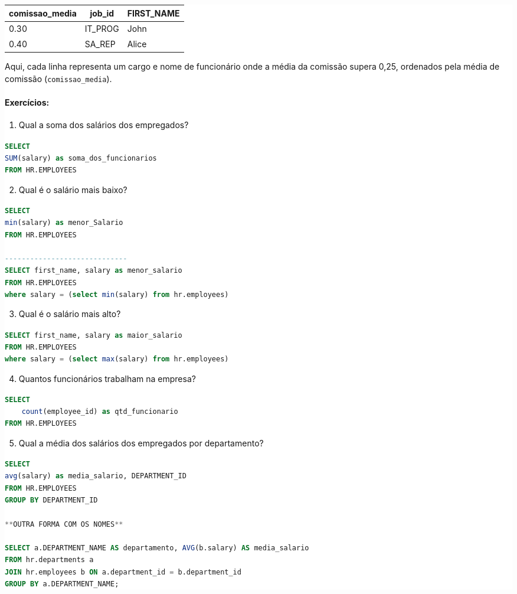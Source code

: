 | comissao_media | job_id      | FIRST_NAME |
|----------------|-------------|------------|
| 0.30           | IT_PROG     | John       |
| 0.40           | SA_REP      | Alice      |

Aqui, cada linha representa um cargo e nome de funcionário onde a média da comissão supera 0,25, ordenados pela média de comissão (`comissao_media`).

#### Exercícios:

1. Qual a soma dos salários dos empregados?
   
```sql
SELECT
SUM(salary) as soma_dos_funcionarios
FROM HR.EMPLOYEES
```
2. Qual é o salário mais baixo?
   
```sql
SELECT
min(salary) as menor_Salario
FROM HR.EMPLOYEES

-----------------------------
SELECT first_name, salary as menor_salario
FROM HR.EMPLOYEES
where salary = (select min(salary) from hr.employees)

```

3. Qual é o salário mais alto?
   
```sql
SELECT first_name, salary as maior_salario
FROM HR.EMPLOYEES
where salary = (select max(salary) from hr.employees)
```

4. Quantos funcionários trabalham na empresa?
   
```sql
SELECT 
    count(employee_id) as qtd_funcionario
FROM HR.EMPLOYEES

```

5. Qual a média dos salários dos empregados por departamento?
   
```sql
SELECT 
avg(salary) as media_salario, DEPARTMENT_ID
FROM HR.EMPLOYEES
GROUP BY DEPARTMENT_ID

**OUTRA FORMA COM OS NOMES**

SELECT a.DEPARTMENT_NAME AS departamento, AVG(b.salary) AS media_salario
FROM hr.departments a
JOIN hr.employees b ON a.department_id = b.department_id
GROUP BY a.DEPARTMENT_NAME;
```
